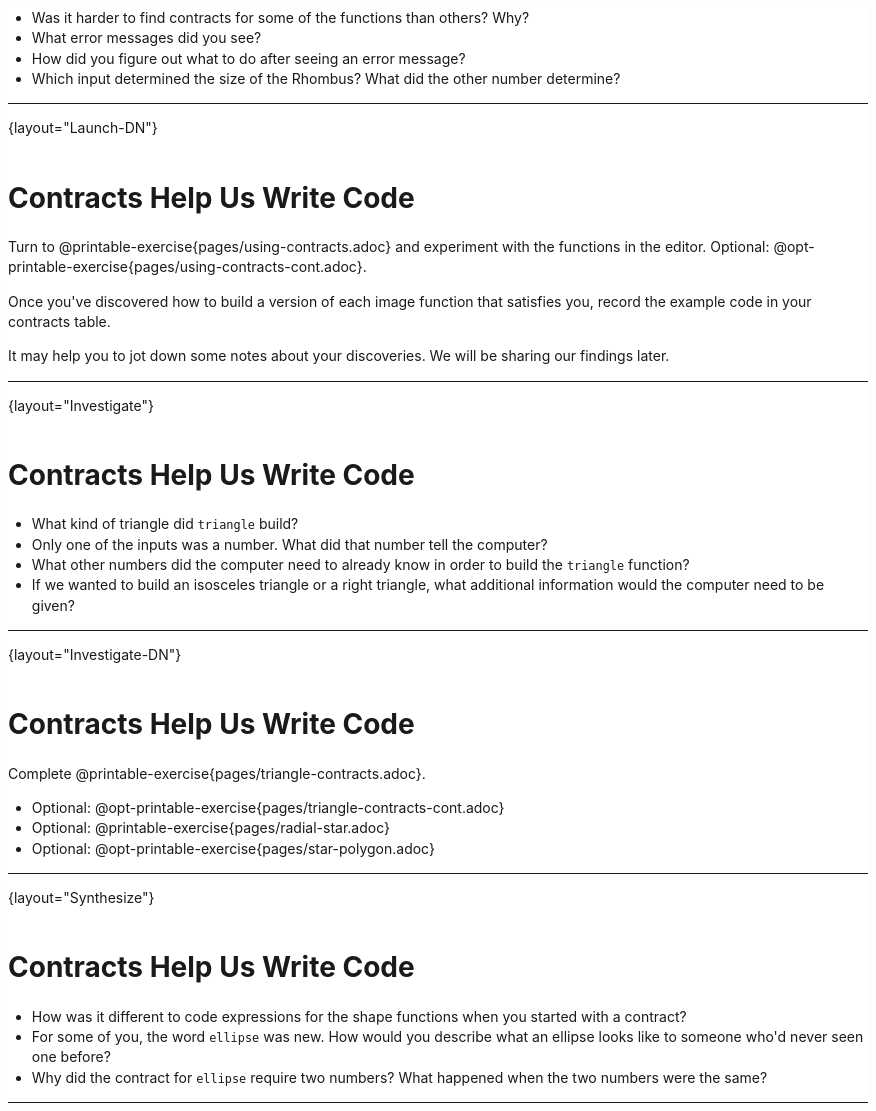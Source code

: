 - Was it harder to find contracts for some of the functions than others? Why?
- What error messages did you see? 
- How did you figure out what to do after seeing an error message? 
- Which input determined the size of the Rhombus?  What did the other number determine?

---
{layout="Launch-DN"}
# Contracts Help Us Write Code

Turn to @printable-exercise{pages/using-contracts.adoc} and experiment with the functions in the editor. Optional: @opt-printable-exercise{pages/using-contracts-cont.adoc}.

Once you've discovered how to build a version of each image function that satisfies you, record the example code in your contracts table. 

It may help you to jot down some notes about your discoveries. We will be sharing our findings later.

---
{layout="Investigate"}
# Contracts Help Us Write Code

- What kind of triangle did `triangle` build? 
- Only one of the inputs was a number. What did that number tell the computer? 
- What other numbers did the computer need to already know in order to build the `triangle` function? 
- If we wanted to build an isosceles triangle or a right triangle, what additional information would the computer need to be given?



---
{layout="Investigate-DN"}
# Contracts Help Us Write Code

Complete @printable-exercise{pages/triangle-contracts.adoc}.

- Optional: @opt-printable-exercise{pages/triangle-contracts-cont.adoc}
- Optional: @printable-exercise{pages/radial-star.adoc} 
- Optional: @opt-printable-exercise{pages/star-polygon.adoc} 

---
{layout="Synthesize"}
# Contracts Help Us Write Code

- How was it different to code expressions for the shape functions when you started with a contract?
- For some of you, the word `ellipse` was new. How would you describe what an ellipse looks like to someone who'd never seen one before?  
- Why did the contract for `ellipse` require two numbers? What happened when the two numbers were the same?

---